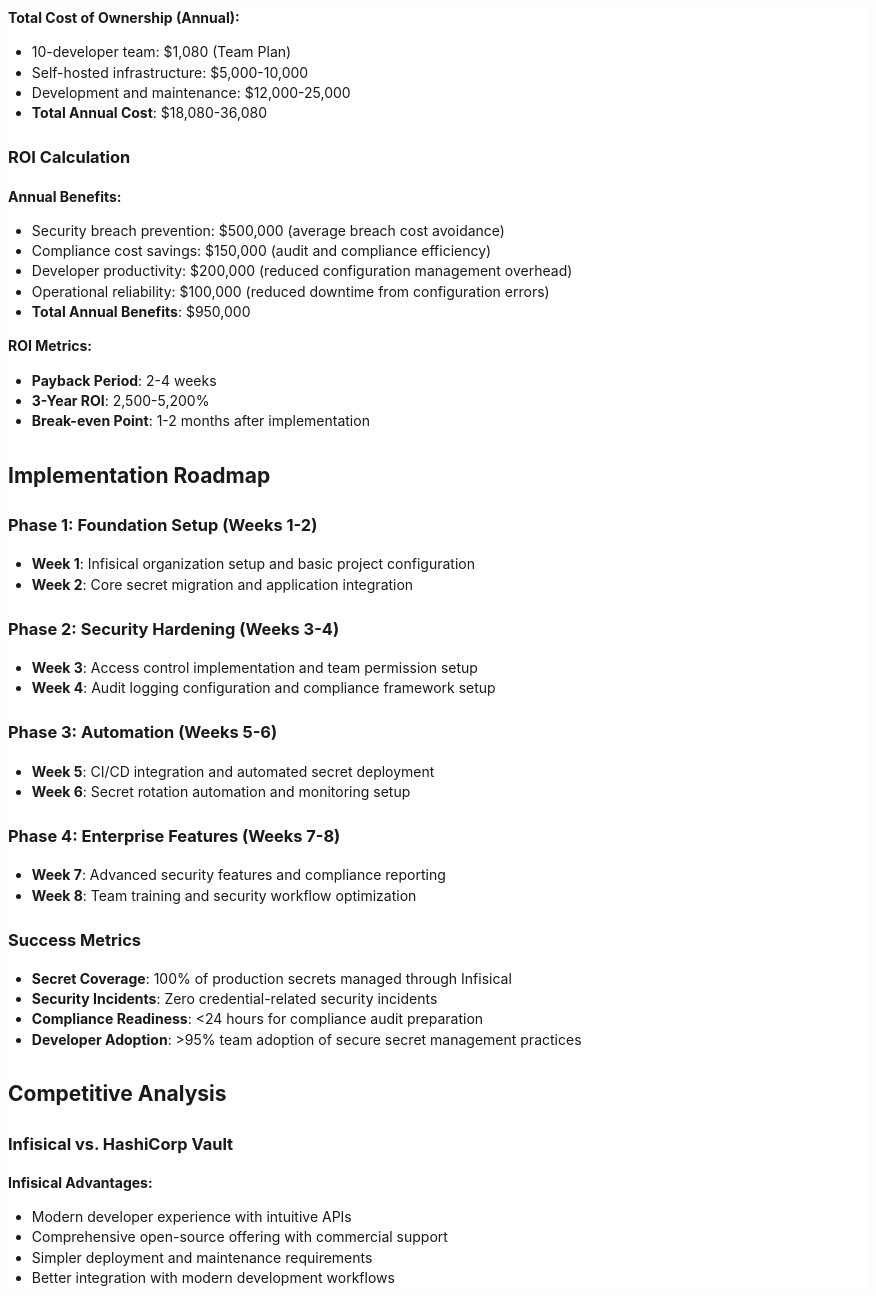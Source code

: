 **Total Cost of Ownership (Annual):**
- 10-developer team: $1,080 (Team Plan)
- Self-hosted infrastructure: $5,000-10,000
- Development and maintenance: $12,000-25,000
- **Total Annual Cost**: $18,080-36,080

### ROI Calculation
**Annual Benefits:**
- Security breach prevention: $500,000 (average breach cost avoidance)
- Compliance cost savings: $150,000 (audit and compliance efficiency)
- Developer productivity: $200,000 (reduced configuration management overhead)
- Operational reliability: $100,000 (reduced downtime from configuration errors)
- **Total Annual Benefits**: $950,000

**ROI Metrics:**
- **Payback Period**: 2-4 weeks
- **3-Year ROI**: 2,500-5,200%
- **Break-even Point**: 1-2 months after implementation

## Implementation Roadmap

### Phase 1: Foundation Setup (Weeks 1-2)
- **Week 1**: Infisical organization setup and basic project configuration
- **Week 2**: Core secret migration and application integration

### Phase 2: Security Hardening (Weeks 3-4)
- **Week 3**: Access control implementation and team permission setup
- **Week 4**: Audit logging configuration and compliance framework setup

### Phase 3: Automation (Weeks 5-6)
- **Week 5**: CI/CD integration and automated secret deployment
- **Week 6**: Secret rotation automation and monitoring setup

### Phase 4: Enterprise Features (Weeks 7-8)
- **Week 7**: Advanced security features and compliance reporting
- **Week 8**: Team training and security workflow optimization

### Success Metrics
- **Secret Coverage**: 100% of production secrets managed through Infisical
- **Security Incidents**: Zero credential-related security incidents
- **Compliance Readiness**: <24 hours for compliance audit preparation
- **Developer Adoption**: >95% team adoption of secure secret management practices

## Competitive Analysis

### Infisical vs. HashiCorp Vault
**Infisical Advantages:**
- Modern developer experience with intuitive APIs
- Comprehensive open-source offering with commercial support
- Simpler deployment and maintenance requirements
- Better integration with modern development workflows
